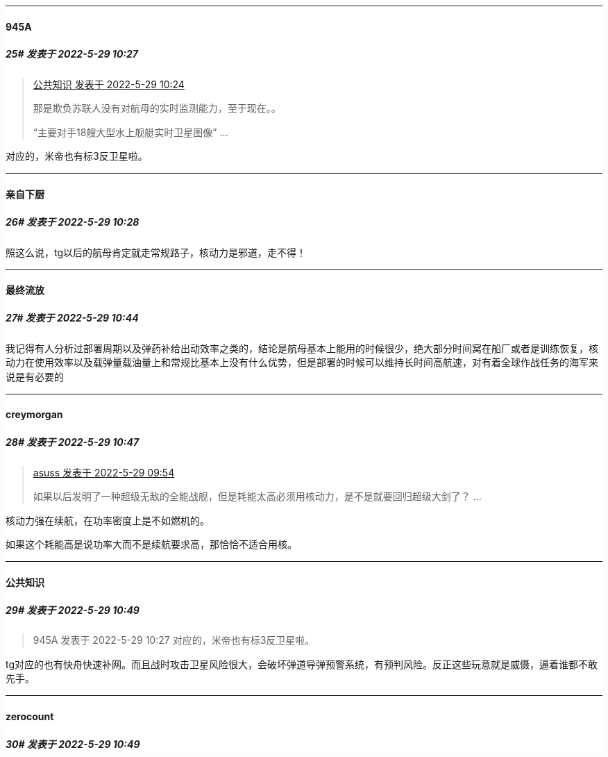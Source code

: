 *****

####  945A  
##### 25#       发表于 2022-5-29 10:27

<blockquote><a href="httphttps://bbs.saraba1st.com/2b/forum.php?mod=redirect&amp;goto=findpost&amp;pid=56037305&amp;ptid=2072018" target="_blank">公共知识 发表于 2022-5-29 10:24</a>

那是欺负苏联人没有对航母的实时监测能力，至于现在。。

“主要对手18艘大型水上舰艇实时卫星图像” ...</blockquote>
对应的，米帝也有标3反卫星啦。

*****

####  亲自下厨  
##### 26#       发表于 2022-5-29 10:28

照这么说，tg以后的航母肯定就走常规路子，核动力是邪道，走不得！

*****

####  最终流放  
##### 27#       发表于 2022-5-29 10:44

我记得有人分析过部署周期以及弹药补给出动效率之类的，结论是航母基本上能用的时候很少，绝大部分时间窝在船厂或者是训练恢复，核动力在使用效率以及载弹量载油量上和常规比基本上没有什么优势，但是部署的时候可以维持长时间高航速，对有着全球作战任务的海军来说是有必要的

*****

####  creymorgan  
##### 28#       发表于 2022-5-29 10:47

<blockquote><a href="httphttps://bbs.saraba1st.com/2b/forum.php?mod=redirect&amp;goto=findpost&amp;pid=56037059&amp;ptid=2072018" target="_blank">asuss 发表于 2022-5-29 09:54</a>

如果以后发明了一种超级无敌的全能战舰，但是耗能太高必须用核动力，是不是就要回归超级大剑了？ ...</blockquote>
核动力强在续航，在功率密度上是不如燃机的。

如果这个耗能高是说功率大而不是续航要求高，那恰恰不适合用核。

*****

####  公共知识  
##### 29#       发表于 2022-5-29 10:49

<blockquote>945A 发表于 2022-5-29 10:27
对应的，米帝也有标3反卫星啦。</blockquote>
tg对应的也有快舟快速补网。而且战时攻击卫星风险很大，会破坏弹道导弹预警系统，有预判风险。反正这些玩意就是威慑，逼着谁都不敢先手。

*****

####  zerocount  
##### 30#       发表于 2022-5-29 10:49
